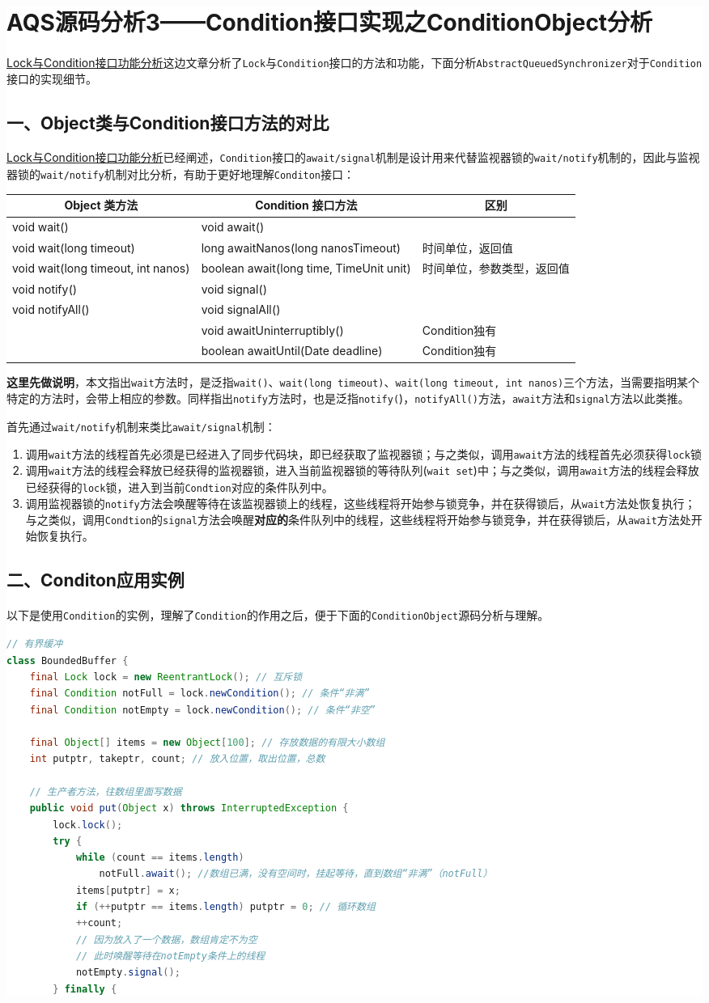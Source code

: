 # AQS源码分析3——Condition接口实现之ConditionObject分析

[Lock与Condition接口功能分析](https://xuanjian1992.top/2019/01/17/Lock%E4%B8%8ECondition%E6%8E%A5%E5%8F%A3%E5%8A%9F%E8%83%BD%E5%88%86%E6%9E%90/)这边文章分析了`Lock`与`Condition`接口的方法和功能，下面分析`AbstractQueuedSynchronizer`对于`Condition`接口的实现细节。

## 一、Object类与Condition接口方法的对比

[Lock与Condition接口功能分析](https://xuanjian1992.top/2019/01/17/Lock%E4%B8%8ECondition%E6%8E%A5%E5%8F%A3%E5%8A%9F%E8%83%BD%E5%88%86%E6%9E%90/)已经阐述，`Condition`接口的`await/signal`机制是设计用来代替监视器锁的`wait/notify`机制的，因此与监视器锁的`wait/notify`机制对比分析，有助于更好地理解`Conditon`接口：

| Object 类方法                      | Condition 接口方法                      | 区别                       |
| ---------------------------------- | --------------------------------------- | -------------------------- |
| void wait()                        | void await()                            |                            |
| void wait(long timeout)            | long awaitNanos(long nanosTimeout)      | 时间单位，返回值           |
| void wait(long timeout, int nanos) | boolean await(long time, TimeUnit unit) | 时间单位，参数类型，返回值 |
| void notify()                      | void signal()                           |                            |
| void notifyAll()                   | void signalAll()                        |                            |
|                                    | void awaitUninterruptibly()             | Condition独有              |
|                                    | boolean awaitUntil(Date deadline)       | Condition独有              |

**这里先做说明**，本文指出`wait`方法时，是泛指`wait()`、`wait(long timeout)`、`wait(long timeout, int nanos)`三个方法，当需要指明某个特定的方法时，会带上相应的参数。同样指出`notify`方法时，也是泛指`notify(`)，`notifyAll()`方法，`await`方法和`signal`方法以此类推。

首先通过`wait/notify`机制来类比`await/signal`机制：

1. 调用`wait`方法的线程首先必须是已经进入了同步代码块，即已经获取了监视器锁；与之类似，调用`await`方法的线程首先必须获得`lock`锁
2. 调用`wait`方法的线程会释放已经获得的监视器锁，进入当前监视器锁的等待队列(`wait set`)中；与之类似，调用`await`方法的线程会释放已经获得的`lock`锁，进入到当前`Condtion`对应的条件队列中。
3. 调用监视器锁的`notify`方法会唤醒等待在该监视器锁上的线程，这些线程将开始参与锁竞争，并在获得锁后，从`wait`方法处恢复执行；与之类似，调用`Condtion`的`signal`方法会唤醒**对应的**条件队列中的线程，这些线程将开始参与锁竞争，并在获得锁后，从`await`方法处开始恢复执行。

## 二、Conditon应用实例

以下是使用`Condition`的实例，理解了`Condition`的作用之后，便于下面的`ConditionObject`源码分析与理解。

```java
// 有界缓冲
class BoundedBuffer {
    final Lock lock = new ReentrantLock(); // 互斥锁
    final Condition notFull = lock.newCondition(); // 条件“非满”
    final Condition notEmpty = lock.newCondition(); // 条件“非空”

    final Object[] items = new Object[100]; // 存放数据的有限大小数组
    int putptr, takeptr, count; // 放入位置，取出位置，总数

    // 生产者方法，往数组里面写数据
    public void put(Object x) throws InterruptedException {
        lock.lock();
        try {
            while (count == items.length)
                notFull.await(); //数组已满，没有空间时，挂起等待，直到数组“非满”（notFull）
            items[putptr] = x; 
            if (++putptr == items.length) putptr = 0; // 循环数组
            ++count;
            // 因为放入了一个数据，数组肯定不为空
            // 此时唤醒等待在notEmpty条件上的线程
            notEmpty.signal(); 
        } finally {
```